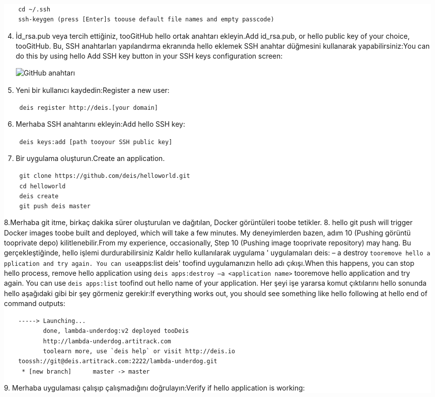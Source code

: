         cd ~/.ssh
        ssh-keygen (press [Enter]s toouse default file names and empty passcode)
4. <span data-ttu-id="079f4-187">İd_rsa.pub veya tercih ettiğiniz, tooGitHub hello ortak anahtarı ekleyin.</span><span class="sxs-lookup"><span data-stu-id="079f4-187">Add id_rsa.pub, or hello public key of your choice, tooGitHub.</span></span> <span data-ttu-id="079f4-188">Bu, SSH anahtarları yapılandırma ekranında hello eklemek SSH anahtar düğmesini kullanarak yapabilirsiniz:</span><span class="sxs-lookup"><span data-stu-id="079f4-188">You can do this by using hello Add SSH key button in your SSH keys configuration screen:</span></span>
   
   ![GitHub anahtarı](./media/deis-cluster/github-key.png)
   
   <p />
5. <span data-ttu-id="079f4-190">Yeni bir kullanıcı kaydedin:</span><span class="sxs-lookup"><span data-stu-id="079f4-190">Register a new user:</span></span>
   
        deis register http://deis.[your domain]
   <p />
6. <span data-ttu-id="079f4-191">Merhaba SSH anahtarını ekleyin:</span><span class="sxs-lookup"><span data-stu-id="079f4-191">Add hello SSH key:</span></span>
   
        deis keys:add [path tooyour SSH public key]
   <p />      
7. <span data-ttu-id="079f4-192">Bir uygulama oluşturun.</span><span class="sxs-lookup"><span data-stu-id="079f4-192">Create an application.</span></span>
   
        git clone https://github.com/deis/helloworld.git
        cd helloworld
        deis create
        git push deis master
   <p /><span data-ttu-id="079f4-193">
8.Merhaba git itme, birkaç dakika sürer oluşturulan ve dağıtılan, Docker görüntüleri toobe tetikler.</span><span class="sxs-lookup"><span data-stu-id="079f4-193">
8. hello git push will trigger Docker images toobe built and deployed, which will take a few minutes.</span></span> <span data-ttu-id="079f4-194">My deneyimlerden bazen, adım 10 (Pushing görüntü tooprivate depo) kilitlenebilir.</span><span class="sxs-lookup"><span data-stu-id="079f4-194">From my experience, occasionally, Step 10 (Pushing image tooprivate repository) may hang.</span></span> <span data-ttu-id="079f4-195">Bu gerçekleştiğinde, hello işlemi durdurabilirsiniz Kaldır hello kullanılarak uygulama ' uygulamaları deis: – a destroy <application name> ` tooremove hello application and try again. You can use `apps:list deis' toofind uygulamanızın hello adı çıkışı.</span><span class="sxs-lookup"><span data-stu-id="079f4-195">When this happens, you can stop hello process, remove hello application using `deis apps:destroy –a <application name>` tooremove hello application and try again. You can use `deis apps:list` toofind out hello name of your application.</span></span> <span data-ttu-id="079f4-196">Her şeyi işe yararsa komut çıktılarını hello sonunda hello aşağıdaki gibi bir şey görmeniz gerekir:</span><span class="sxs-lookup"><span data-stu-id="079f4-196">If everything works out, you should see something like hello following at hello end of command outputs:</span></span>
   
        -----> Launching...
               done, lambda-underdog:v2 deployed tooDeis
               http://lambda-underdog.artitrack.com
               toolearn more, use `deis help` or visit http://deis.io
        toossh://git@deis.artitrack.com:2222/lambda-underdog.git
         * [new branch]      master -> master
   <p />
9. <span data-ttu-id="079f4-197">Merhaba uygulaması çalışıp çalışmadığını doğrulayın:</span><span class="sxs-lookup"><span data-stu-id="079f4-197">Verify if hello application is working:</span></span>
   

[azure-command-line-tools]: ../../cli-install-nodejs.md
[resource-group-overview]: ../../azure-resource-manager/resource-group-overview.md
[powershell-azure-resource-manager]: ../../azure-resource-manager/powershell-azure-resource-manager.md